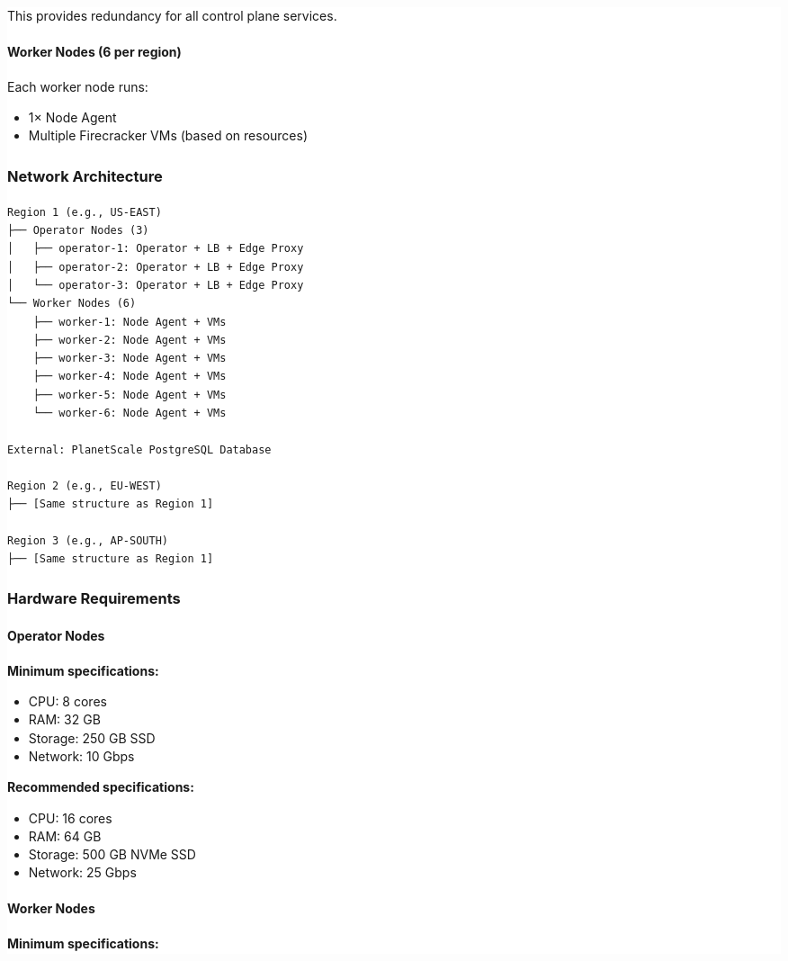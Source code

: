 This provides redundancy for all control plane services.

#### Worker Nodes (6 per region)

Each worker node runs:

- 1× Node Agent
- Multiple Firecracker VMs (based on resources)

### Network Architecture

```
Region 1 (e.g., US-EAST)
├── Operator Nodes (3)
│   ├── operator-1: Operator + LB + Edge Proxy
│   ├── operator-2: Operator + LB + Edge Proxy
│   └── operator-3: Operator + LB + Edge Proxy
└── Worker Nodes (6)
    ├── worker-1: Node Agent + VMs
    ├── worker-2: Node Agent + VMs
    ├── worker-3: Node Agent + VMs
    ├── worker-4: Node Agent + VMs
    ├── worker-5: Node Agent + VMs
    └── worker-6: Node Agent + VMs

External: PlanetScale PostgreSQL Database

Region 2 (e.g., EU-WEST)
├── [Same structure as Region 1]

Region 3 (e.g., AP-SOUTH)
├── [Same structure as Region 1]
```

### Hardware Requirements

#### Operator Nodes

**Minimum specifications:**

- CPU: 8 cores
- RAM: 32 GB
- Storage: 250 GB SSD
- Network: 10 Gbps

**Recommended specifications:**

- CPU: 16 cores
- RAM: 64 GB
- Storage: 500 GB NVMe SSD
- Network: 25 Gbps

#### Worker Nodes

**Minimum specifications:**
